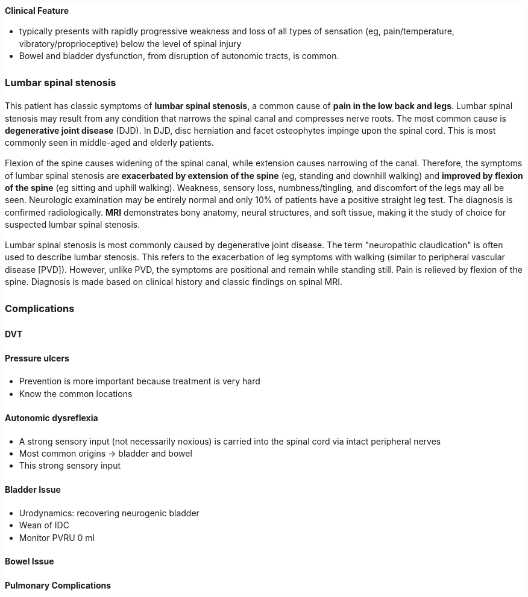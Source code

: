 **Clinical Feature**

- typically presents with rapidly progressive weakness and loss of all types of sensation (eg, pain/temperature, vibratory/proprioceptive) below the level of spinal injury
- Bowel and bladder dysfunction, from disruption of autonomic tracts, is common.

### Lumbar spinal stenosis

This patient has classic symptoms of **lumbar spinal stenosis**, a common cause of **pain in the low back and legs**. Lumbar spinal stenosis may result from any condition that narrows the spinal canal and compresses nerve roots. The most common cause is **degenerative joint disease** (DJD). In DJD, disc herniation and facet osteophytes impinge upon the spinal cord. This is most commonly seen in middle-aged and elderly patients.

Flexion of the spine causes widening of the spinal canal, while extension causes narrowing of the canal. Therefore, the symptoms of lumbar spinal stenosis are **exacerbated by extension of the spine** (eg, standing and downhill walking) and **improved by flexion of the spine** (eg sitting and uphill walking). Weakness, sensory loss, numbness/tingling, and discomfort of the legs may all be seen. Neurologic examination may be entirely normal and only 10% of patients have a positive straight leg test. The diagnosis is confirmed radiologically. **MRI** demonstrates bony anatomy, neural structures, and soft tissue, making it the study of choice for suspected lumbar spinal stenosis.

Lumbar spinal stenosis is most commonly caused by degenerative joint disease. The term "neuropathic claudication" is often used to describe lumbar stenosis. This refers to the exacerbation of leg symptoms with walking (similar to peripheral vascular disease [PVD]). However, unlike PVD, the symptoms are positional and remain while standing still. Pain is relieved by flexion of the spine. Diagnosis is made based on clinical history and classic findings on spinal MRI.

### Complications

#### DVT

#### Pressure ulcers

- Prevention is more important because treatment is very hard
- Know the common locations

#### Autonomic dysreflexia

- A strong sensory input (not necessarily noxious) is carried into the spinal cord via intact peripheral nerves
- Most common origins &rarr; bladder and bowel
- This strong sensory input

#### Bladder Issue

- Urodynamics: recovering neurogenic bladder
- Wean of IDC
- Monitor PVRU 0 ml

#### Bowel Issue

#### Pulmonary Complications
